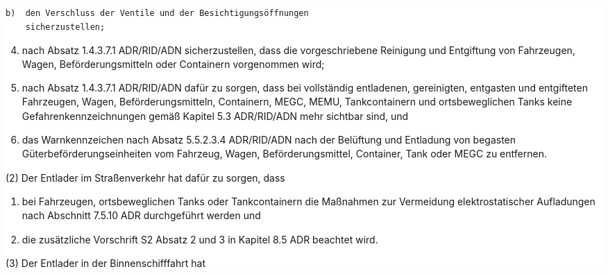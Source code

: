 
    b)  den Verschluss der Ventile und der Besichtigungsöffnungen
        sicherzustellen;





4.  nach Absatz 1.4.3.7.1 ADR/RID/ADN sicherzustellen, dass die
    vorgeschriebene Reinigung und Entgiftung von Fahrzeugen, Wagen,
    Beförderungsmitteln oder Containern vorgenommen wird;


5.  nach Absatz 1.4.3.7.1 ADR/RID/ADN dafür zu sorgen, dass bei
    vollständig entladenen, gereinigten, entgasten und entgifteten
    Fahrzeugen, Wagen, Beförderungsmitteln, Containern, MEGC, MEMU,
    Tankcontainern und ortsbeweglichen Tanks keine Gefahrenkennzeichnungen
    gemäß Kapitel 5.3 ADR/RID/ADN mehr sichtbar sind, und


6.  das Warnkennzeichen nach Absatz 5.5.2.3.4
    ADR/RID/ADN                    nach der Belüftung und Entladung von
    begasten Güterbeförderungseinheiten vom Fahrzeug, Wagen,
    Beförderungsmittel, Container, Tank oder MEGC zu entfernen.




(2) Der Entlader im Straßenverkehr hat dafür zu sorgen, dass

1.  bei Fahrzeugen, ortsbeweglichen Tanks oder Tankcontainern die
    Maßnahmen zur Vermeidung elektrostatischer Aufladungen nach Abschnitt
    7\.5.10 ADR durchgeführt werden und


2.  die zusätzliche Vorschrift S2 Absatz 2 und 3 in Kapitel 8.5 ADR
    beachtet wird.




(3) Der Entlader in der Binnenschifffahrt hat


